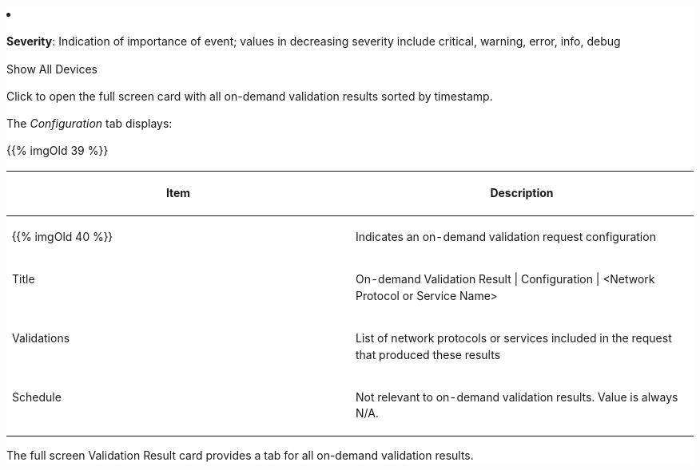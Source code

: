 <li><p><strong>Severity</strong>: Indication of importance of event; values in decreasing severity include critical, warning, error, info, debug</p></li>
</ul></td>
</tr>
<tr class="odd">
<td><p>Show All Devices</p></td>
<td><p>Click to open the full screen card with all on-demand validation results sorted by timestamp.</p></td>
</tr>
</tbody>
</table>

The *Configuration* tab displays:

{{% imgOld 39 %}}

<table>
<colgroup>
<col style="width: 50%" />
<col style="width: 50%" />
</colgroup>
<thead>
<tr class="header">
<th><p>Item</p></th>
<th><p>Description</p></th>
</tr>
</thead>
<tbody>
<tr class="odd">
<td><p><span style="color: #353744;"> </span></p>
<p>{{% imgOld 40 %}}</p></td>
<td><p>Indicates an on-demand validation request configuration</p></td>
</tr>
<tr class="even">
<td><p>Title</p></td>
<td><p>On-demand Validation Result | Configuration | &lt;Network Protocol or Service Name&gt;</p></td>
</tr>
<tr class="odd">
<td><p>Validations</p></td>
<td><p>List of network protocols or services included in the request that produced these results</p></td>
</tr>
<tr class="even">
<td><p>Schedule</p></td>
<td><p>Not relevant to on-demand validation results. Value is always N/A.</p></td>
</tr>
</tbody>
</table>

The full screen Validation Result card provides a tab for all on-demand
validation results.
